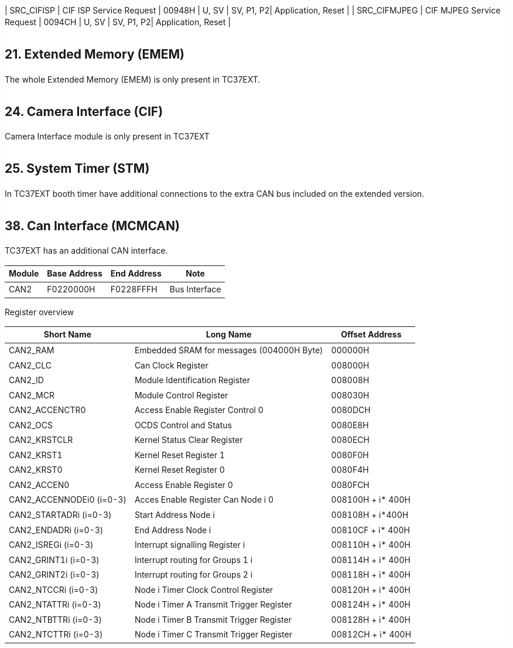 | SRC_CIFISP | CIF ISP Service Request | 00948H | U, SV | SV, P1, P2| Application, Reset |
| SRC_CIFMJPEG | CIF MJPEG Service Request | 0094CH | U, SV | SV, P1, P2| Application, Reset |

## 21. Extended Memory (EMEM)

The whole Extended Memory (EMEM) is only present in TC37EXT.

## 24. Camera Interface (CIF)

Camera Interface module is only present in TC37EXT

## 25. System Timer (STM)

In TC37EXT booth timer have additional connections to the extra CAN bus included on the extended version.

## 38. Can Interface (MCMCAN)

TC37EXT has an additional CAN interface.

| Module | Base Address | End Address | Note |
| ---- | ---- | ---- | ---- |
| CAN2 | F0220000H | F0228FFFH | Bus Interface |

Register overview

| Short Name | Long Name | Offset Address | 
| ---- | ---- | ---- |
| CAN2_RAM | Embedded SRAM for messages (004000H Byte) | 000000H |
| CAN2_CLC | Can Clock Register | 008000H |
| CAN2_ID | Module Identification Register | 008008H |
| CAN2_MCR | Module Control Register | 008030H |
| CAN2_ACCENCTR0 | Access Enable Register Control 0 | 0080DCH |
| CAN2_OCS | OCDS Control and Status | 0080E8H |
| CAN2_KRSTCLR | Kernel Status Clear Register | 0080ECH |
| CAN2_KRST1 | Kernel Reset Register 1 | 0080F0H |
| CAN2_KRST0 | Kernel Reset Register 0 | 0080F4H |
| CAN2_ACCEN0 | Access Enable Register 0 | 0080FCH |
| CAN2_ACCENNODEi0 (i=0-3) | Acces Enable Register Can Node i 0 | 008100H + i\* 400H |
| CAN2_STARTADRi (i=0-3) | Start Address Node i | 008108H + i\*400H |
| CAN2_ENDADRi (i=0-3) | End Address Node i | 00810CF + i\* 400H |
| CAN2_ISREGi (i=0-3) | Interrupt signalling Register i | 008110H + i\* 400H |
| CAN2_GRINT1i (i=0-3) | Interrupt routing for Groups 1 i | 008114H + i\* 400H |
| CAN2_GRINT2i (i=0-3) | Interrupt routing for Groups 2 i | 008118H + i\* 400H |
| CAN2_NTCCRi (i=0-3) | Node i Timer Clock Control Register | 008120H + i\* 400H |
| CAN2_NTATTRi (i=0-3) | Node i Timer A Transmit Trigger Register | 008124H + i\* 400H |
| CAN2_NTBTTRi (i=0-3) | Node i Timer B Transmit Trigger Register | 008128H + i\* 400H |
| CAN2_NTCTTRi (i=0-3) | Node i Timer C Transmit Trigger Register | 00812CH + i\* 400H |